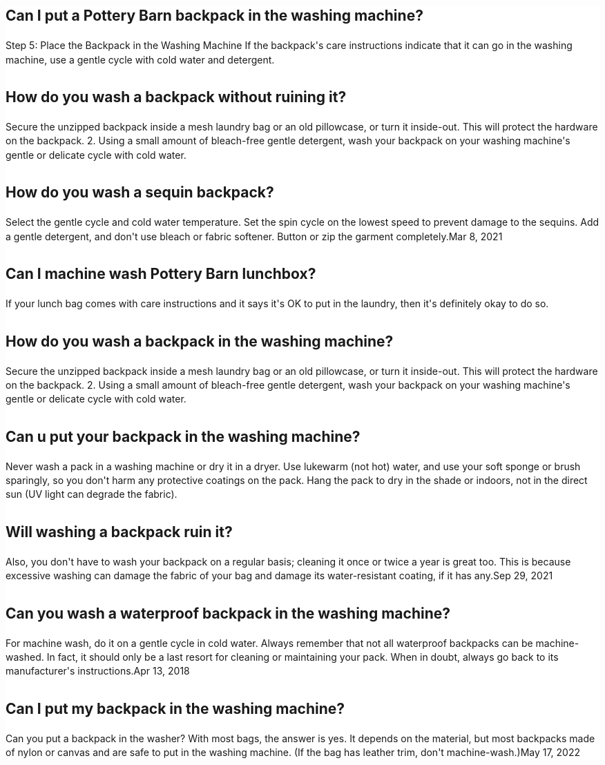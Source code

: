 ## Can I put a Pottery Barn backpack in the washing machine?
Step 5: Place the Backpack in the Washing Machine If the backpack's care instructions indicate that it can go in the washing machine, use a gentle cycle with cold water and detergent.

## How do you wash a backpack without ruining it?
Secure the unzipped backpack inside a mesh laundry bag or an old pillowcase, or turn it inside-out. This will protect the hardware on the backpack. 2. Using a small amount of bleach-free gentle detergent, wash your backpack on your washing machine's gentle or delicate cycle with cold water.

## How do you wash a sequin backpack?
Select the gentle cycle and cold water temperature. Set the spin cycle on the lowest speed to prevent damage to the sequins. Add a gentle detergent, and don't use bleach or fabric softener. Button or zip the garment completely.Mar 8, 2021

## Can I machine wash Pottery Barn lunchbox?
If your lunch bag comes with care instructions and it says it's OK to put in the laundry, then it's definitely okay to do so.

## How do you wash a backpack in the washing machine?
Secure the unzipped backpack inside a mesh laundry bag or an old pillowcase, or turn it inside-out. This will protect the hardware on the backpack. 2. Using a small amount of bleach-free gentle detergent, wash your backpack on your washing machine's gentle or delicate cycle with cold water.

## Can u put your backpack in the washing machine?
Never wash a pack in a washing machine or dry it in a dryer. Use lukewarm (not hot) water, and use your soft sponge or brush sparingly, so you don't harm any protective coatings on the pack. Hang the pack to dry in the shade or indoors, not in the direct sun (UV light can degrade the fabric).

## Will washing a backpack ruin it?
Also, you don't have to wash your backpack on a regular basis; cleaning it once or twice a year is great too. This is because excessive washing can damage the fabric of your bag and damage its water-resistant coating, if it has any.Sep 29, 2021

## Can you wash a waterproof backpack in the washing machine?
For machine wash, do it on a gentle cycle in cold water. Always remember that not all waterproof backpacks can be machine-washed. In fact, it should only be a last resort for cleaning or maintaining your pack. When in doubt, always go back to its manufacturer's instructions.Apr 13, 2018

## Can I put my backpack in the washing machine?
Can you put a backpack in the washer? With most bags, the answer is yes. It depends on the material, but most backpacks made of nylon or canvas and are safe to put in the washing machine. (If the bag has leather trim, don't machine-wash.)May 17, 2022
